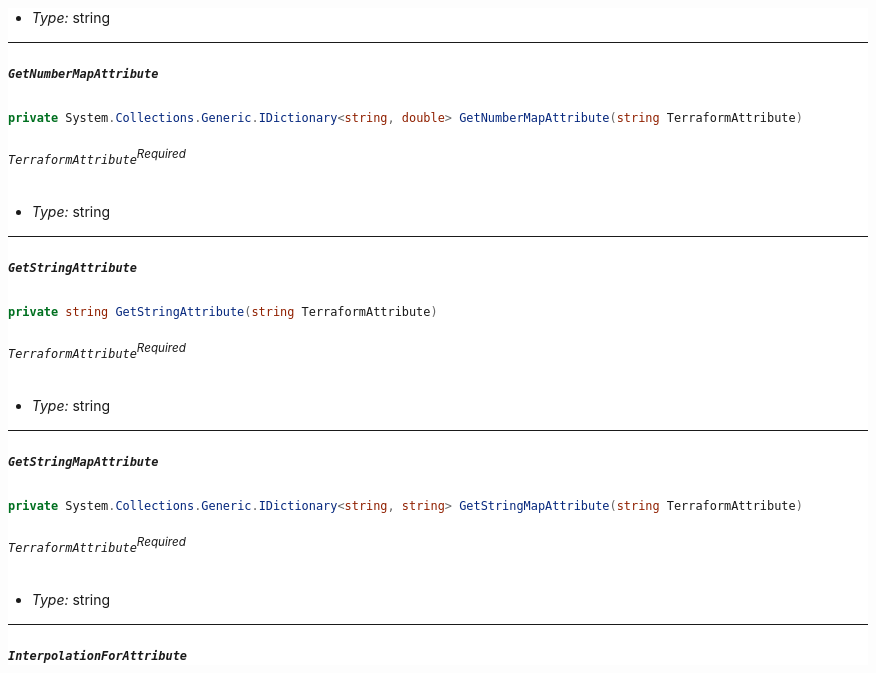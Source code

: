 - *Type:* string

---

##### `GetNumberMapAttribute` <a name="GetNumberMapAttribute" id="@cdktf/provider-snowflake.integrationGrant.IntegrationGrant.getNumberMapAttribute"></a>

```csharp
private System.Collections.Generic.IDictionary<string, double> GetNumberMapAttribute(string TerraformAttribute)
```

###### `TerraformAttribute`<sup>Required</sup> <a name="TerraformAttribute" id="@cdktf/provider-snowflake.integrationGrant.IntegrationGrant.getNumberMapAttribute.parameter.terraformAttribute"></a>

- *Type:* string

---

##### `GetStringAttribute` <a name="GetStringAttribute" id="@cdktf/provider-snowflake.integrationGrant.IntegrationGrant.getStringAttribute"></a>

```csharp
private string GetStringAttribute(string TerraformAttribute)
```

###### `TerraformAttribute`<sup>Required</sup> <a name="TerraformAttribute" id="@cdktf/provider-snowflake.integrationGrant.IntegrationGrant.getStringAttribute.parameter.terraformAttribute"></a>

- *Type:* string

---

##### `GetStringMapAttribute` <a name="GetStringMapAttribute" id="@cdktf/provider-snowflake.integrationGrant.IntegrationGrant.getStringMapAttribute"></a>

```csharp
private System.Collections.Generic.IDictionary<string, string> GetStringMapAttribute(string TerraformAttribute)
```

###### `TerraformAttribute`<sup>Required</sup> <a name="TerraformAttribute" id="@cdktf/provider-snowflake.integrationGrant.IntegrationGrant.getStringMapAttribute.parameter.terraformAttribute"></a>

- *Type:* string

---

##### `InterpolationForAttribute` <a name="InterpolationForAttribute" id="@cdktf/provider-snowflake.integrationGrant.IntegrationGrant.interpolationForAttribute"></a>
